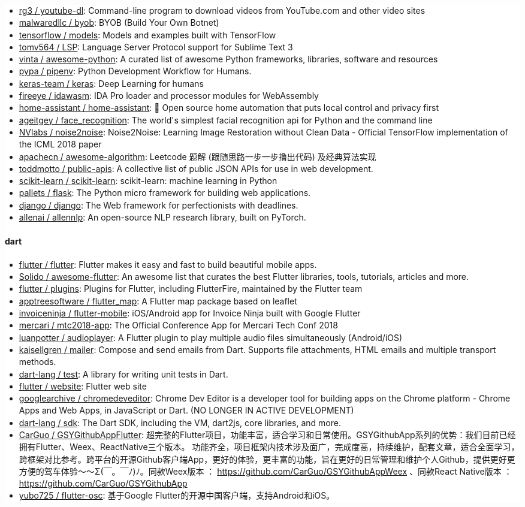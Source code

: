 * [rg3 / youtube-dl](https://github.com/rg3/youtube-dl): Command-line program to download videos from YouTube.com and other video sites
* [malwaredllc / byob](https://github.com/malwaredllc/byob): BYOB (Build Your Own Botnet)
* [tensorflow / models](https://github.com/tensorflow/models): Models and examples built with TensorFlow
* [tomv564 / LSP](https://github.com/tomv564/LSP): Language Server Protocol support for Sublime Text 3
* [vinta / awesome-python](https://github.com/vinta/awesome-python): A curated list of awesome Python frameworks, libraries, software and resources
* [pypa / pipenv](https://github.com/pypa/pipenv): Python Development Workflow for Humans.
* [keras-team / keras](https://github.com/keras-team/keras): Deep Learning for humans
* [fireeye / idawasm](https://github.com/fireeye/idawasm): IDA Pro loader and processor modules for WebAssembly
* [home-assistant / home-assistant](https://github.com/home-assistant/home-assistant): 🏡 Open source home automation that puts local control and privacy first
* [ageitgey / face_recognition](https://github.com/ageitgey/face_recognition): The world's simplest facial recognition api for Python and the command line
* [NVlabs / noise2noise](https://github.com/NVlabs/noise2noise): Noise2Noise: Learning Image Restoration without Clean Data - Official TensorFlow implementation of the ICML 2018 paper
* [apachecn / awesome-algorithm](https://github.com/apachecn/awesome-algorithm): Leetcode 题解 (跟随思路一步一步撸出代码) 及经典算法实现
* [toddmotto / public-apis](https://github.com/toddmotto/public-apis): A collective list of public JSON APIs for use in web development.
* [scikit-learn / scikit-learn](https://github.com/scikit-learn/scikit-learn): scikit-learn: machine learning in Python
* [pallets / flask](https://github.com/pallets/flask): The Python micro framework for building web applications.
* [django / django](https://github.com/django/django): The Web framework for perfectionists with deadlines.
* [allenai / allennlp](https://github.com/allenai/allennlp): An open-source NLP research library, built on PyTorch.

#### dart
* [flutter / flutter](https://github.com/flutter/flutter): Flutter makes it easy and fast to build beautiful mobile apps.
* [Solido / awesome-flutter](https://github.com/Solido/awesome-flutter): An awesome list that curates the best Flutter libraries, tools, tutorials, articles and more.
* [flutter / plugins](https://github.com/flutter/plugins): Plugins for Flutter, including FlutterFire, maintained by the Flutter team
* [apptreesoftware / flutter_map](https://github.com/apptreesoftware/flutter_map): A Flutter map package based on leaflet
* [invoiceninja / flutter-mobile](https://github.com/invoiceninja/flutter-mobile): iOS/Android app for Invoice Ninja built with Google Flutter
* [mercari / mtc2018-app](https://github.com/mercari/mtc2018-app): The Official Conference App for Mercari Tech Conf 2018
* [luanpotter / audioplayer](https://github.com/luanpotter/audioplayer): A Flutter plugin to play multiple audio files simultaneously (Android/iOS)
* [kaisellgren / mailer](https://github.com/kaisellgren/mailer): Compose and send emails from Dart. Supports file attachments, HTML emails and multiple transport methods.
* [dart-lang / test](https://github.com/dart-lang/test): A library for writing unit tests in Dart.
* [flutter / website](https://github.com/flutter/website): Flutter web site
* [googlearchive / chromedeveditor](https://github.com/googlearchive/chromedeveditor): Chrome Dev Editor is a developer tool for building apps on the Chrome platform - Chrome Apps and Web Apps, in JavaScript or Dart. (NO LONGER IN ACTIVE DEVELOPMENT)
* [dart-lang / sdk](https://github.com/dart-lang/sdk): The Dart SDK, including the VM, dart2js, core libraries, and more.
* [CarGuo / GSYGithubAppFlutter](https://github.com/CarGuo/GSYGithubAppFlutter): 超完整的Flutter项目，功能丰富，适合学习和日常使用。GSYGithubApp系列的优势：我们目前已经拥有Flutter、Weex、ReactNative三个版本。 功能齐全，项目框架内技术涉及面广，完成度高，持续维护，配套文章，适合全面学习，跨框架对比参考。跨平台的开源Github客户端App，更好的体验，更丰富的功能，旨在更好的日常管理和维护个人Github，提供更好更方便的驾车体验～～Σ(￣。￣ﾉ)ﾉ。同款Weex版本 ： https://github.com/CarGuo/GSYGithubAppWeex 、同款React Native版本 ： https://github.com/CarGuo/GSYGithubApp
* [yubo725 / flutter-osc](https://github.com/yubo725/flutter-osc): 基于Google Flutter的开源中国客户端，支持Android和iOS。